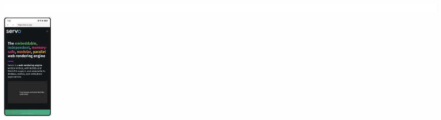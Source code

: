 <blockquote style="background: rgba(0, 0, 0, 0.75); position: relative; top: -4em; font-size: 80%; width: 70%; padding-inline: 20px;">
Android
</blockquote>

</div>

<div class="ffragment" style="float: left; width: 49%;">

<img style="margin-block: 0; height: 14em;" src="/img/servo-openharmony-2024-09.jpg" alt="Screenshot of Servo running on OpenHarmony opening Servo's wikipedia page" />
